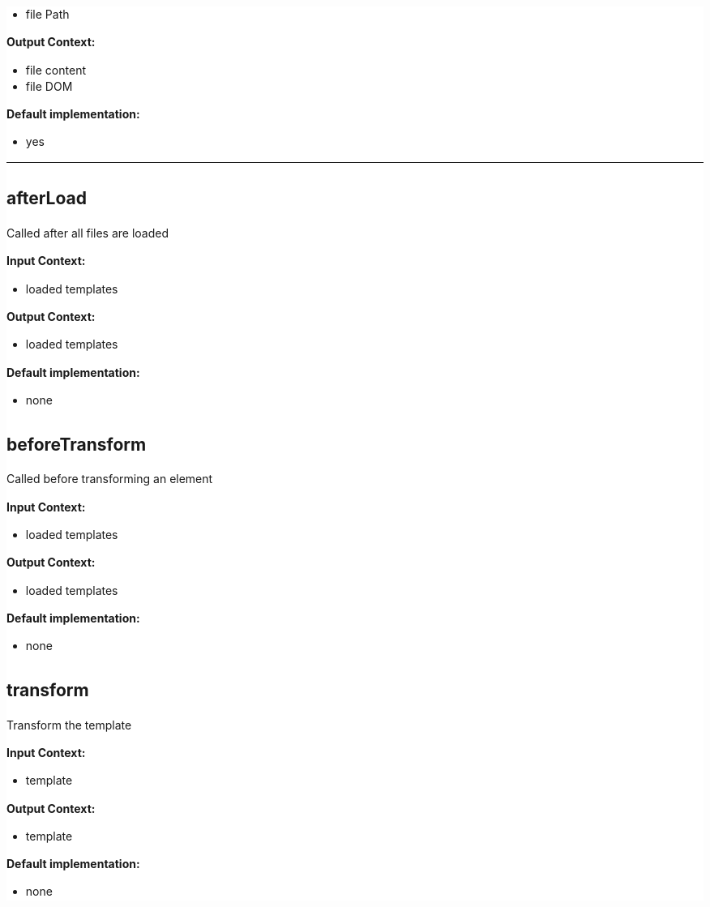 - file Path

**Output Context:**

- file content
- file DOM

**Default implementation:**

- yes

---

## afterLoad

Called after all files are loaded

**Input Context:**

- loaded templates

**Output Context:**

- loaded templates

**Default implementation:**

- none

## beforeTransform

Called before transforming an element

**Input Context:**

- loaded templates

**Output Context:**

- loaded templates

**Default implementation:**

- none

## transform

Transform the template

**Input Context:**

- template

**Output Context:**

- template

**Default implementation:**

- none

